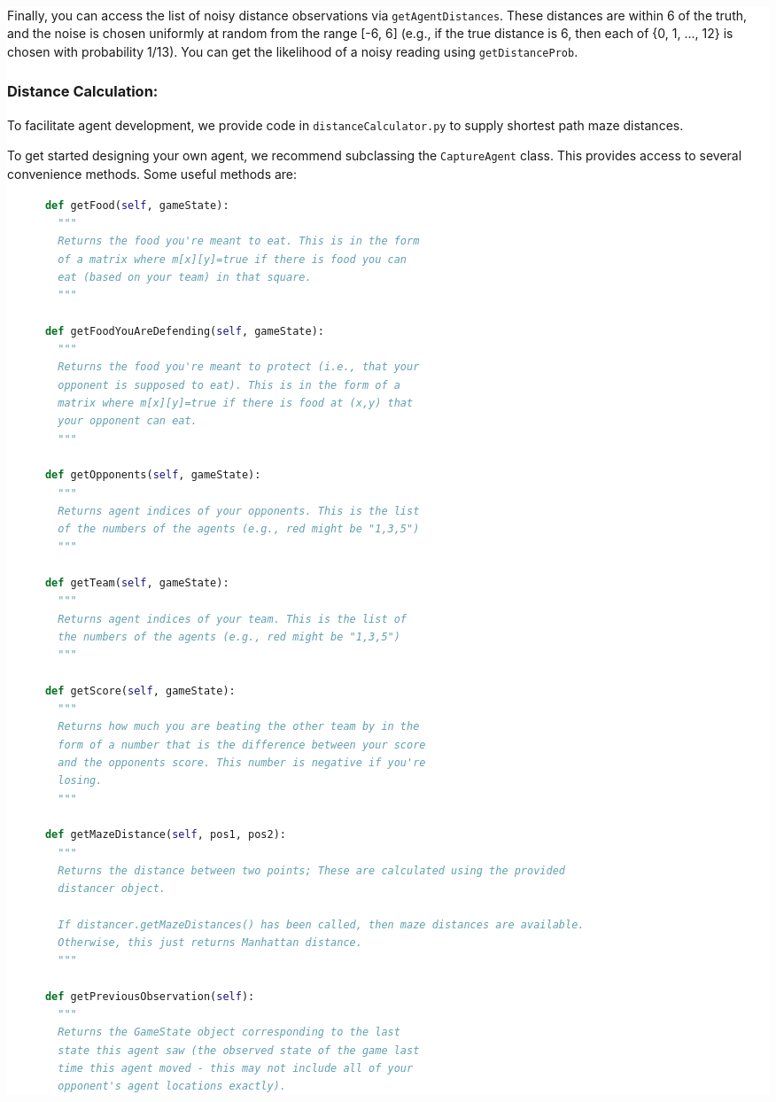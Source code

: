 Finally, you can access the list of noisy distance observations via `getAgentDistances`. These distances are within 6 of the truth, and the noise is chosen uniformly at random from the range [-6, 6] (e.g., if the
true distance is 6, then each of {0, 1, ..., 12} is chosen with probability 1/13). You can get the likelihood of a noisy reading using `getDistanceProb`.

### Distance Calculation:
To facilitate agent development, we provide code in `distanceCalculator.py` to supply shortest path maze distances.

To get started designing your own agent, we recommend subclassing the `CaptureAgent` class. This provides access to several convenience methods. Some useful methods are:

```python
      def getFood(self, gameState):
        """
        Returns the food you're meant to eat. This is in the form
        of a matrix where m[x][y]=true if there is food you can
        eat (based on your team) in that square.
        """

      def getFoodYouAreDefending(self, gameState):
        """
        Returns the food you're meant to protect (i.e., that your
        opponent is supposed to eat). This is in the form of a
        matrix where m[x][y]=true if there is food at (x,y) that
        your opponent can eat.
        """

      def getOpponents(self, gameState):
        """
        Returns agent indices of your opponents. This is the list
        of the numbers of the agents (e.g., red might be "1,3,5")
        """

      def getTeam(self, gameState):
        """
        Returns agent indices of your team. This is the list of
        the numbers of the agents (e.g., red might be "1,3,5")
        """

      def getScore(self, gameState):
        """
        Returns how much you are beating the other team by in the
        form of a number that is the difference between your score
        and the opponents score. This number is negative if you're
        losing.
        """

      def getMazeDistance(self, pos1, pos2):
        """
        Returns the distance between two points; These are calculated using the provided
        distancer object.

        If distancer.getMazeDistances() has been called, then maze distances are available.
        Otherwise, this just returns Manhattan distance.
        """

      def getPreviousObservation(self):
        """
        Returns the GameState object corresponding to the last
        state this agent saw (the observed state of the game last
        time this agent moved - this may not include all of your
        opponent's agent locations exactly).
```